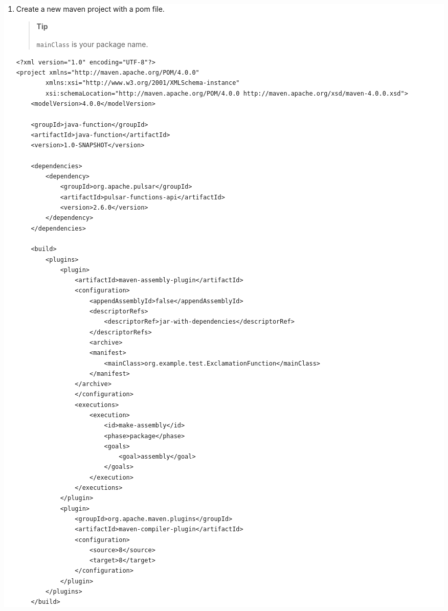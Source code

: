 
1. Create a new maven project with a pom file.

    > **Tip**
    >
    > `mainClass` is your package name.

    ```text
    <?xml version="1.0" encoding="UTF-8"?>
    <project xmlns="http://maven.apache.org/POM/4.0.0"
            xmlns:xsi="http://www.w3.org/2001/XMLSchema-instance"
            xsi:schemaLocation="http://maven.apache.org/POM/4.0.0 http://maven.apache.org/xsd/maven-4.0.0.xsd">
        <modelVersion>4.0.0</modelVersion>

        <groupId>java-function</groupId>
        <artifactId>java-function</artifactId>
        <version>1.0-SNAPSHOT</version>

        <dependencies>
            <dependency>
                <groupId>org.apache.pulsar</groupId>
                <artifactId>pulsar-functions-api</artifactId>
                <version>2.6.0</version>
            </dependency>
        </dependencies>

        <build>
            <plugins>
                <plugin>
                    <artifactId>maven-assembly-plugin</artifactId>
                    <configuration>
                        <appendAssemblyId>false</appendAssemblyId>
                        <descriptorRefs>
                            <descriptorRef>jar-with-dependencies</descriptorRef>
                        </descriptorRefs>
                        <archive>
                        <manifest>
                            <mainClass>org.example.test.ExclamationFunction</mainClass>
                        </manifest>
                    </archive>
                    </configuration>
                    <executions>
                        <execution>
                            <id>make-assembly</id>
                            <phase>package</phase>
                            <goals>
                                <goal>assembly</goal>
                            </goals>
                        </execution>
                    </executions>
                </plugin>
                <plugin>
                    <groupId>org.apache.maven.plugins</groupId>
                    <artifactId>maven-compiler-plugin</artifactId>
                    <configuration>
                        <source>8</source>
                        <target>8</target>
                    </configuration>
                </plugin>
            </plugins>
        </build>
